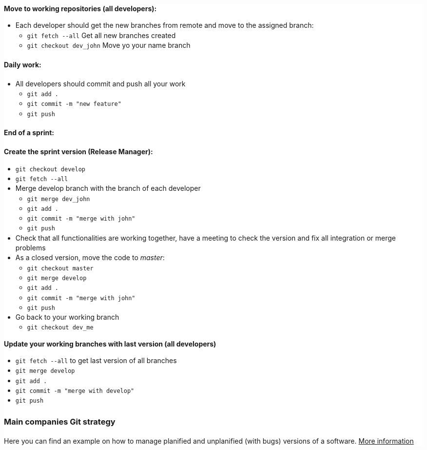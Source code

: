 **Move to working repositories (all developers):**

- Each developer should get the new branches from remote and move to the assigned branch:
    - `git fetch --all` Get all new branches created
    - `git checkout dev_john` Move yo your name branch

#### Daily work:

- All developers should commit and push all your work
    - `git add .`
    - `git commit -m "new feature"`
    - `git push`

#### End of a sprint:

**Create the sprint version (Release Manager):**

- `git checkout develop`
- `git fetch --all`
- Merge develop branch with the branch of each developer
    - `git merge dev_john`
    - `git add .`
    - `git commit -m "merge with john"`
    - `git push`
- Check that all functionalities are working together, have a meeting to check the version and fix all integration or merge problems
- As a closed version, move the code to _master_:
    - `git checkout master`
    - `git merge develop`
    - `git add .`
    - `git commit -m "merge with john"`
    - `git push`
- Go back to your working branch
    - `git checkout dev_me`

**Update your working branches with last version (all developers)**

- `git fetch --all` to get last version of all branches
- `git merge develop`
- `git add .`
- `git commit -m "merge with develop"`
- `git push`

### Main companies Git strategy

Here you can find an example on how to manage planified and unplanified (with bugs) versions of a software. [More information](https://nvie.com/posts/a-successful-git-branching-model/)
